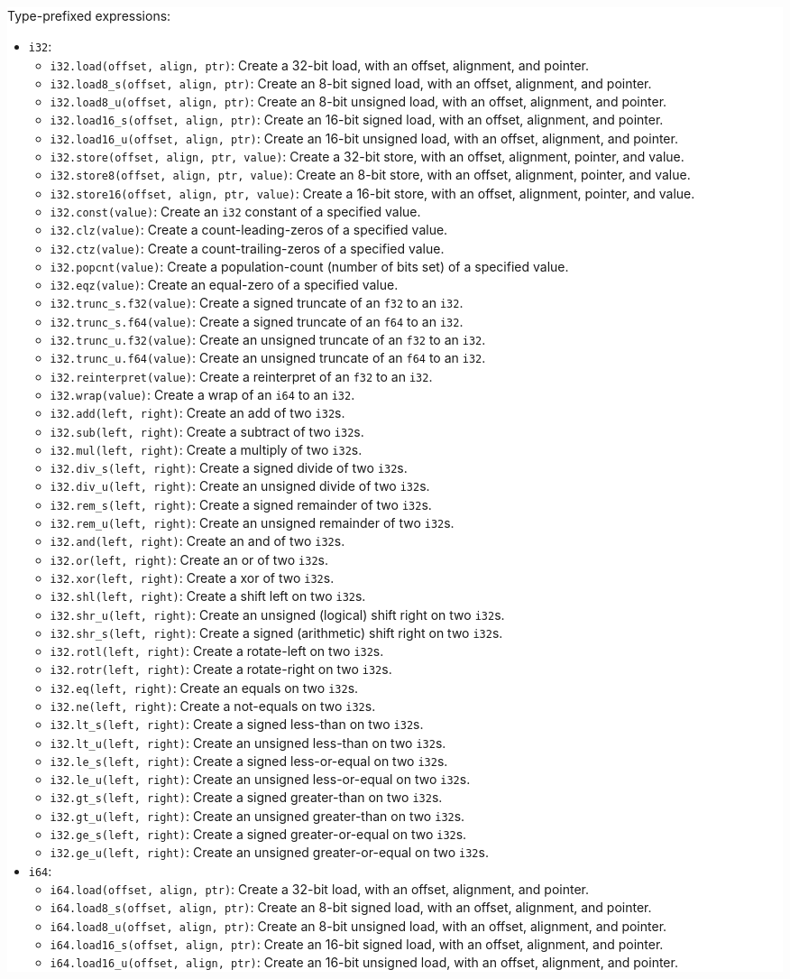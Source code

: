 Type-prefixed expressions:

  * `i32`:
    * `i32.load(offset, align, ptr)`: Create a 32-bit load, with an offset, alignment, and pointer.
    * `i32.load8_s(offset, align, ptr)`: Create an 8-bit signed load, with an offset, alignment, and pointer.
    * `i32.load8_u(offset, align, ptr)`: Create an 8-bit unsigned load, with an offset, alignment, and pointer.
    * `i32.load16_s(offset, align, ptr)`: Create an 16-bit signed load, with an offset, alignment, and pointer.
    * `i32.load16_u(offset, align, ptr)`: Create an 16-bit unsigned load, with an offset, alignment, and pointer.
    * `i32.store(offset, align, ptr, value)`: Create a 32-bit store, with an offset, alignment, pointer, and value.
    * `i32.store8(offset, align, ptr, value)`: Create an 8-bit store, with an offset, alignment, pointer, and value.
    * `i32.store16(offset, align, ptr, value)`: Create a 16-bit store, with an offset, alignment, pointer, and value.
    * `i32.const(value)`: Create an `i32` constant of a specified value.
    * `i32.clz(value)`: Create a count-leading-zeros of a specified value.
    * `i32.ctz(value)`: Create a count-trailing-zeros of a specified value.
    * `i32.popcnt(value)`: Create a population-count (number of bits set) of a specified value.
    * `i32.eqz(value)`: Create an equal-zero of a specified value.
    * `i32.trunc_s.f32(value)`: Create a signed truncate of an `f32` to an `i32`.
    * `i32.trunc_s.f64(value)`: Create a signed truncate of an `f64` to an `i32`.
    * `i32.trunc_u.f32(value)`: Create an unsigned truncate of an `f32` to an `i32`.
    * `i32.trunc_u.f64(value)`: Create an unsigned truncate of an `f64` to an `i32`.
    * `i32.reinterpret(value)`: Create a reinterpret of an `f32` to an `i32`.
    * `i32.wrap(value)`: Create a wrap of an `i64` to an `i32`.
    * `i32.add(left, right)`: Create an add of two `i32`s.
    * `i32.sub(left, right)`: Create a subtract of two `i32`s.
    * `i32.mul(left, right)`: Create a multiply of two `i32`s.
    * `i32.div_s(left, right)`: Create a signed divide of two `i32`s.
    * `i32.div_u(left, right)`: Create an unsigned divide of two `i32`s.
    * `i32.rem_s(left, right)`: Create a signed remainder of two `i32`s.
    * `i32.rem_u(left, right)`: Create an unsigned remainder of two `i32`s.
    * `i32.and(left, right)`: Create an and of two `i32`s.
    * `i32.or(left, right)`: Create an or of two `i32`s.
    * `i32.xor(left, right)`: Create a xor of two `i32`s.
    * `i32.shl(left, right)`: Create a shift left on two `i32`s.
    * `i32.shr_u(left, right)`: Create an unsigned (logical) shift right on two `i32`s.
    * `i32.shr_s(left, right)`: Create a signed (arithmetic) shift right on two `i32`s.
    * `i32.rotl(left, right)`: Create a rotate-left on two `i32`s.
    * `i32.rotr(left, right)`: Create a rotate-right on two `i32`s.
    * `i32.eq(left, right)`: Create an equals on two `i32`s.
    * `i32.ne(left, right)`: Create a not-equals on two `i32`s.
    * `i32.lt_s(left, right)`: Create a signed less-than on two `i32`s.
    * `i32.lt_u(left, right)`: Create an unsigned less-than on two `i32`s.
    * `i32.le_s(left, right)`: Create a signed less-or-equal on two `i32`s.
    * `i32.le_u(left, right)`: Create an unsigned less-or-equal on two `i32`s.
    * `i32.gt_s(left, right)`: Create a signed greater-than on two `i32`s.
    * `i32.gt_u(left, right)`: Create an unsigned greater-than on two `i32`s.
    * `i32.ge_s(left, right)`: Create a signed greater-or-equal on two `i32`s.
    * `i32.ge_u(left, right)`: Create an unsigned greater-or-equal on two `i32`s.
  * `i64`:
    * `i64.load(offset, align, ptr)`: Create a 32-bit load, with an offset, alignment, and pointer.
    * `i64.load8_s(offset, align, ptr)`: Create an 8-bit signed load, with an offset, alignment, and pointer.
    * `i64.load8_u(offset, align, ptr)`: Create an 8-bit unsigned load, with an offset, alignment, and pointer.
    * `i64.load16_s(offset, align, ptr)`: Create an 16-bit signed load, with an offset, alignment, and pointer.
    * `i64.load16_u(offset, align, ptr)`: Create an 16-bit unsigned load, with an offset, alignment, and pointer.